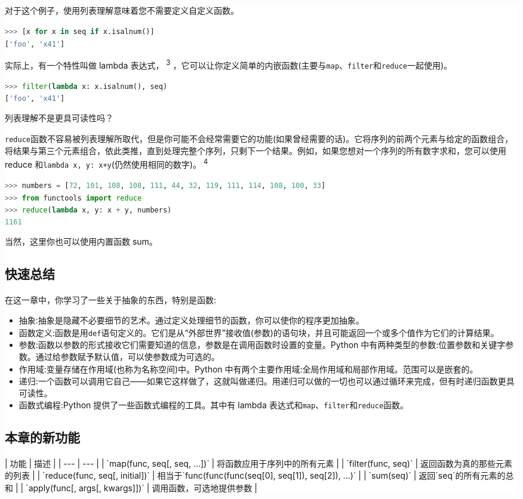 对于这个例子，使用列表理解意味着您不需要定义自定义函数。

```py
>>> [x for x in seq if x.isalnum()]
['foo', 'x41']

```

实际上，有一个特性叫做 lambda 表达式， <sup>3</sup> ，它可以让你定义简单的内嵌函数(主要与`map`、`filter`和`reduce`一起使用)。

```py
>>> filter(lambda x: x.isalnum(), seq)
['foo', 'x41']

```

列表理解不是更具可读性吗？

`reduce`函数不容易被列表理解所取代，但是你可能不会经常需要它的功能(如果曾经需要的话)。它将序列的前两个元素与给定的函数组合，将结果与第三个元素组合，依此类推，直到处理完整个序列，只剩下一个结果。例如，如果您想对一个序列的所有数字求和，您可以使用 reduce 和`lambda x, y: x+y`(仍然使用相同的数字)。 <sup>4</sup>

```py
>>> numbers = [72, 101, 108, 108, 111, 44, 32, 119, 111, 114, 108, 100, 33]
>>> from functools import reduce
>>> reduce(lambda x, y: x + y, numbers)
1161

```

当然，这里你也可以使用内置函数 sum。

## 快速总结

在这一章中，你学习了一些关于抽象的东西，特别是函数:

*   抽象:抽象是隐藏不必要细节的艺术。通过定义处理细节的函数，你可以使你的程序更加抽象。
*   函数定义:函数是用`def`语句定义的。它们是从“外部世界”接收值(参数)的语句块，并且可能返回一个或多个值作为它们的计算结果。
*   参数:函数以参数的形式接收它们需要知道的信息，参数是在调用函数时设置的变量。Python 中有两种类型的参数:位置参数和关键字参数。通过给参数赋予默认值，可以使参数成为可选的。
*   作用域:变量存储在作用域(也称为名称空间)中。Python 中有两个主要作用域:全局作用域和局部作用域。范围可以是嵌套的。
*   递归:一个函数可以调用它自己——如果它这样做了，这就叫做递归。用递归可以做的一切也可以通过循环来完成，但有时递归函数更具可读性。
*   函数式编程:Python 提供了一些函数式编程的工具。其中有 lambda 表达式和`map`、`filter`和`reduce`函数。

## 本章的新功能

<colgroup><col> <col></colgroup> 
| 功能 | 描述 |
| --- | --- |
| `map(func, seq[, seq, ...])` | 将函数应用于序列中的所有元素 |
| `filter(func, seq)` | 返回函数为真的那些元素的列表 |
| `reduce(func, seq[, initial])` | 相当于`func(func(func(seq[0], seq[1]), seq[2]), ...)` |
| `sum(seq)` | 返回`seq`的所有元素的总和 |
| `apply(func[, args[, kwargs]])` | 调用函数，可选地提供参数 |
